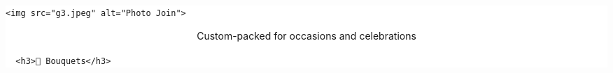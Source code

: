     <img src="g3.jpeg" alt="Photo Join">

  </div>
</div>
      <p align ="center">Custom-packed for occasions and celebrations</p>

      <h3>💐 Bouquets</h3>
<div class="frame">
  <div class="frame-item">